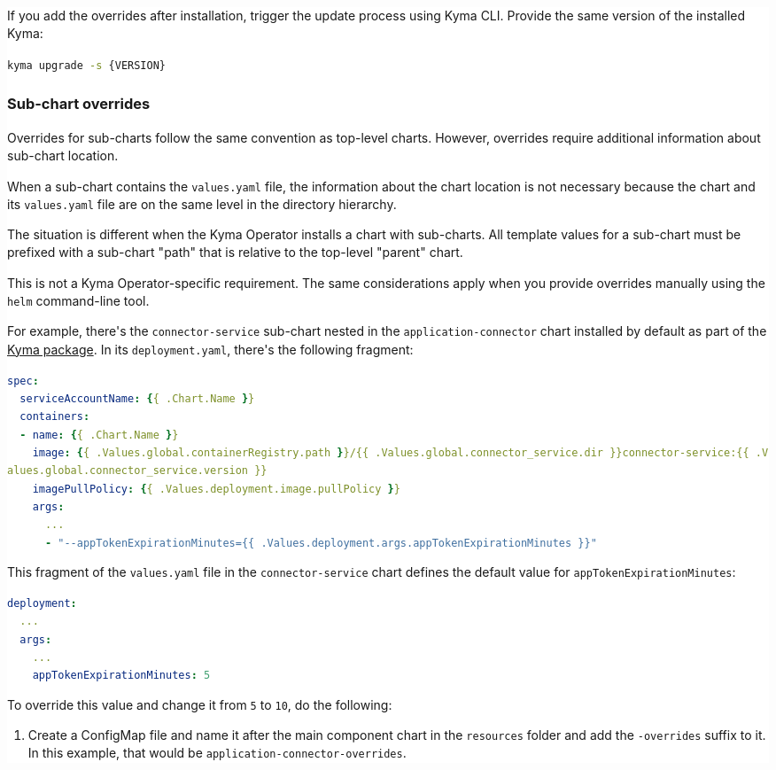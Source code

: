 If you add the overrides after installation, trigger the update process using Kyma CLI. Provide the same version of the installed Kyma:

```bash
kyma upgrade -s {VERSION}
```

### Sub-chart overrides

Overrides for sub-charts follow the same convention as top-level charts. However, overrides require additional information about sub-chart location.

When a sub-chart contains the `values.yaml` file, the information about the chart location is not necessary because the chart and its `values.yaml` file are on the same level in the directory hierarchy.

The situation is different when the Kyma Operator installs a chart with sub-charts.
All template values for a sub-chart must be prefixed with a sub-chart "path" that is relative to the top-level "parent" chart.

This is not a Kyma Operator-specific requirement. The same considerations apply when you provide overrides manually using the `helm` command-line tool.

For example, there's the `connector-service` sub-chart nested in the `application-connector` chart installed by default as part of the [Kyma package](#installation-overview).
In its `deployment.yaml`, there's the following fragment:

```yaml
spec:
  serviceAccountName: {{ .Chart.Name }}
  containers:
  - name: {{ .Chart.Name }}
    image: {{ .Values.global.containerRegistry.path }}/{{ .Values.global.connector_service.dir }}connector-service:{{ .Values.global.connector_service.version }}
    imagePullPolicy: {{ .Values.deployment.image.pullPolicy }}
    args:
      ...
      - "--appTokenExpirationMinutes={{ .Values.deployment.args.appTokenExpirationMinutes }}"
```

This fragment of the `values.yaml` file in the `connector-service` chart defines the default value for `appTokenExpirationMinutes`:

```yaml
deployment:
  ...
  args:
    ...
    appTokenExpirationMinutes: 5
```

To override this value and change it from `5` to `10`, do the following:

1. Create a ConfigMap file and name it after the main component chart in the `resources` folder and add the `-overrides` suffix to it. In this example, that would be `application-connector-overrides`.
